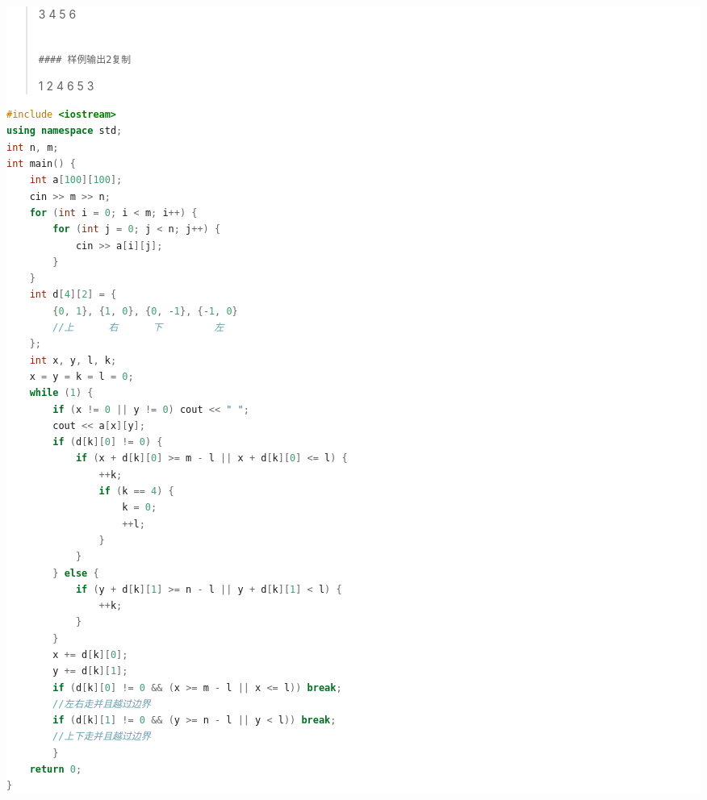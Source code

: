 > 3 4
> 5 6
> ```
>
> #### 样例输出2复制
>
> ```
> 1 2 4 6 5 3
> ```

```c++
#include <iostream>
using namespace std;
int n, m;
int main() {
    int a[100][100];
    cin >> m >> n;
    for (int i = 0; i < m; i++) {
        for (int j = 0; j < n; j++) {
            cin >> a[i][j];
        }
    } 
    int d[4][2] = {
        {0, 1}, {1, 0}, {0, -1}, {-1, 0}
        //上      右      下         左
    };
    int x, y, l, k;
    x = y = k = l = 0;
    while (1) {
        if (x != 0 || y != 0) cout << " ";
        cout << a[x][y];
        if (d[k][0] != 0) {
            if (x + d[k][0] >= m - l || x + d[k][0] <= l) {
                ++k;
                if (k == 4) {
                    k = 0;
                    ++l;
                }
            }  
        } else {
            if (y + d[k][1] >= n - l || y + d[k][1] < l) {
                ++k;
            }
        }
        x += d[k][0];
        y += d[k][1]; 
        if (d[k][0] != 0 && (x >= m - l || x <= l)) break;
        //左右走并且越过边界
        if (d[k][1] != 0 && (y >= n - l || y < l)) break;
        //上下走并且越过边界
        }
    return 0;
}
```
